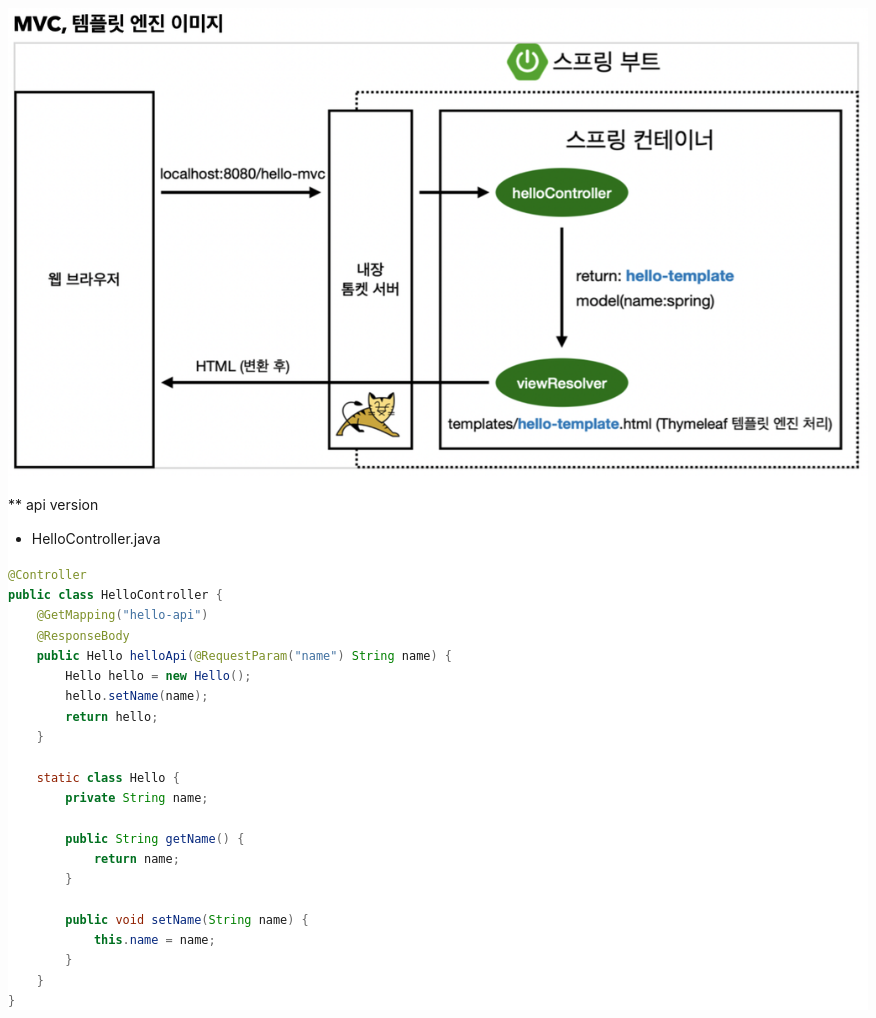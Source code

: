<img alt="template" src="/assets/images/template.png" stype="width:80%" />  

** api version
- HelloController.java
```java
@Controller
public class HelloController {
	@GetMapping("hello-api")
    @ResponseBody
    public Hello helloApi(@RequestParam("name") String name) {
        Hello hello = new Hello();
        hello.setName(name);
        return hello;
    }

    static class Hello {
        private String name;

        public String getName() {
            return name;
        }

        public void setName(String name) {
            this.name = name;
        }
    }
}
```
